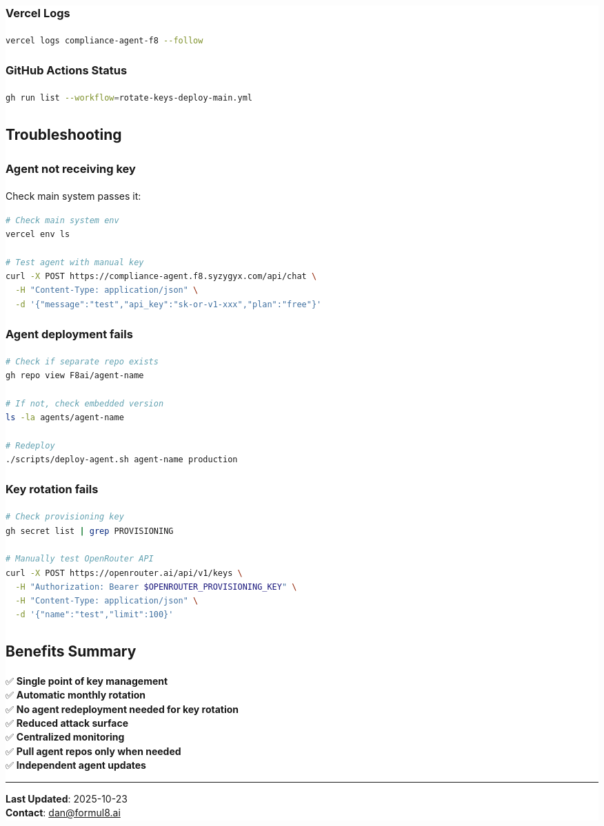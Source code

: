 ### Vercel Logs
```bash
vercel logs compliance-agent-f8 --follow
```

### GitHub Actions Status
```bash
gh run list --workflow=rotate-keys-deploy-main.yml
```

## Troubleshooting

### Agent not receiving key
Check main system passes it:
```bash
# Check main system env
vercel env ls

# Test agent with manual key
curl -X POST https://compliance-agent.f8.syzygyx.com/api/chat \
  -H "Content-Type: application/json" \
  -d '{"message":"test","api_key":"sk-or-v1-xxx","plan":"free"}'
```

### Agent deployment fails
```bash
# Check if separate repo exists
gh repo view F8ai/agent-name

# If not, check embedded version
ls -la agents/agent-name

# Redeploy
./scripts/deploy-agent.sh agent-name production
```

### Key rotation fails
```bash
# Check provisioning key
gh secret list | grep PROVISIONING

# Manually test OpenRouter API
curl -X POST https://openrouter.ai/api/v1/keys \
  -H "Authorization: Bearer $OPENROUTER_PROVISIONING_KEY" \
  -H "Content-Type: application/json" \
  -d '{"name":"test","limit":100}'
```

## Benefits Summary

✅ **Single point of key management**  
✅ **Automatic monthly rotation**  
✅ **No agent redeployment needed for key rotation**  
✅ **Reduced attack surface**  
✅ **Centralized monitoring**  
✅ **Pull agent repos only when needed**  
✅ **Independent agent updates**

---

**Last Updated**: 2025-10-23  
**Contact**: dan@formul8.ai


